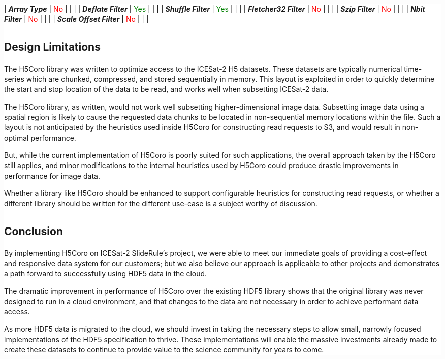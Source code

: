 | ___Array Type___  | <span style="color:red">No</span> | | |
| ___Deflate Filter___  | <span style="color:green">Yes</span> | | |
| ___Shuffle Filter___  | <span style="color:green">Yes</span> | | |
| ___Fletcher32 Filter___  | <span style="color:red">No</span> | | |
| ___Szip Filter___  | <span style="color:red">No</span> | | |
| ___Nbit Filter___  | <span style="color:red">No</span> | | |
| ___Scale Offset Filter___  | <span style="color:red">No</span> | | |

## Design Limitations

The H5Coro library was written to optimize access to the ICESat-2 H5 datasets.  These datasets are typically numerical time-series which are chunked, compressed, and stored sequentially in memory.  This layout is exploited in order to quickly determine the start and stop location of the data to be read, and works well when subsetting ICESat-2 data.

The H5Coro library, as written, would not work well subsetting higher-dimensional image data.  Subsetting image data using a spatial region is likely to cause the requested data chunks to be located in non-sequential memory locations within the file.  Such a layout is not anticipated by the heuristics used inside H5Coro for constructing read requests to S3, and would result in non-optimal performance.

But, while the current implementation of H5Coro is poorly suited for such applications, the overall approach taken by the H5Coro still applies, and minor modifications to the internal heuristics used by H5Coro could produce drastic improvements in performance for image data.

Whether a library like H5Coro should be enhanced to support configurable heuristics for constructing read requests, or whether a different library should be written for the different use-case is a subject worthy of discussion.

## Conclusion

By implementing H5Coro on ICESat-2 SlideRule’s project, we were able to meet our immediate goals of providing a cost-effect and responsive data system for our customers; but we also believe our approach is applicable to other projects and demonstrates a path forward to successfully using HDF5 data in the cloud.

The dramatic improvement in performance of H5Coro over the existing HDF5 library shows that the original library was never designed to run in a cloud environment, and that changes to the data are not necessary in order to achieve performant data access.

As more HDF5 data is migrated to the cloud, we should invest in taking the necessary steps to allow small, narrowly focused implementations of the HDF5 specification to thrive.  These implementations will enable the massive investments already made to create these datasets to continue to provide value to the science community for years to come.

